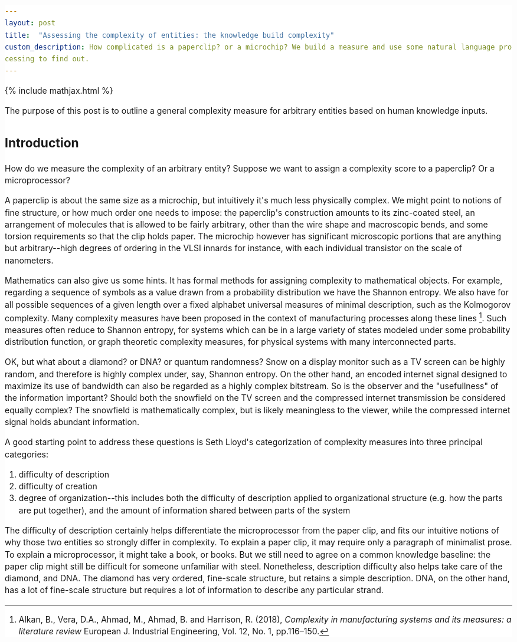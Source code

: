 ```yaml
---
layout: post
title:  "Assessing the complexity of entities: the knowledge build complexity"
custom_description: How complicated is a paperclip? or a microchip? We build a measure and use some natural language processing to find out.
---
```


{% include mathjax.html %}

The purpose of this post is to outline a general complexity measure for arbitrary entities based on human knowledge inputs.


## Introduction

How do we measure the complexity of an arbitrary entity? Suppose we want to assign a complexity score to a paperclip? Or a microprocessor?

A paperclip is about the same size as a microchip, but intuitively it's much less physically complex. We might point to notions of fine structure, or how much order one needs to impose: the paperclip's construction amounts to its zinc-coated steel, an arrangement of molecules that is allowed to be fairly arbitrary, other than the wire shape and macroscopic bends, and some torsion requirements so that the clip holds paper. The microchip however has significant microscopic portions that are anything but arbitrary--high degrees of ordering in the VLSI innards for instance, with each individual transistor on the scale of nanometers. 

Mathematics can also give us some hints. It has formal methods for assigning complexity to mathematical objects. For example, regarding a sequence of symbols as a value drawn from a probability distribution we have the Shannon entropy. We also have for all possible sequences of a given length over a fixed alphabet universal measures of minimal description, such as the Kolmogorov complexity. Many complexity measures have been proposed in the context of manufacturing processes along these lines [^1]. Such measures often reduce to Shannon entropy, for systems which can be in a large variety of states modeled under some probability distribution function, or graph theoretic complexity measures, for physical systems with many interconnected parts.

OK, but what about a diamond? or DNA? or quantum randomness? Snow on a display monitor such as a TV screen can be highly random, and therefore is highly complex under, say, Shannon entropy. On the other hand, an encoded internet signal designed to maximize its use of bandwidth can also be regarded as a highly complex bitstream. So is the observer and the "usefullness" of the information important? Should both the snowfield on the TV screen and the compressed internet transmission be considered equally complex? The snowfield is mathematically complex, but is likely meaningless to the viewer, while the compressed internet signal holds abundant information.

A good starting point to address these questions is Seth Lloyd's categorization of complexity measures into three principal categories:

1. difficulty of description
2. difficulty of creation
3. degree of organization--this includes both the difficulty of description applied to organizational structure (e.g. how the parts are put together), and the amount of information shared between parts of the system

The difficulty of description certainly helps differentiate the microprocessor from the paper clip, and fits our intuitive notions of why those two entities so strongly differ in complexity. To explain a paper clip, it may require only a paragraph of minimalist prose. To explain a microprocessor, it might take a book, or books. But we still need to agree on a common knowledge baseline: the paper clip might still be difficult for someone unfamiliar with steel. Nonetheless, description difficulty also helps take care of the diamond, and DNA. The diamond has very ordered, fine-scale structure, but retains a simple description. DNA, on the other hand, has a lot of fine-scale structure but requires a lot of information to describe any particular strand.


[^1]: Alkan, B., Vera, D.A., Ahmad, M., Ahmad, B. and Harrison, R. (2018), *Complexity in manufacturing systems and its measures: a literature review* European J. Industrial Engineering, Vol. 12, No. 1, pp.116–150.
[^2]: Tainter, Joseph *The Collapse of Complex Socieites, New Studies in Archaeology* Cambridge University Press, Cambridge, UK, 1988.
[^3]: Thompson, William R. *Complexity, Diminishing Marginal Returns, and Serial Mesopotamian Fragmentation* Journal of World-Systems Research, 613-652, fall 2004.